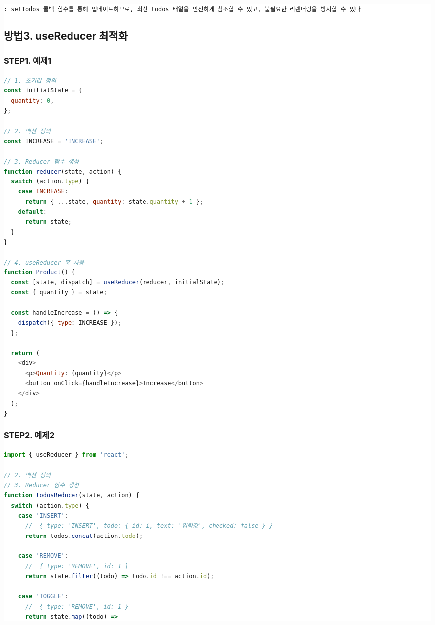     : setTodos 콜백 함수를 통해 업데이트하므로, 최신 todos 배열을 안전하게 참조할 수 있고, 불필요한 리렌더링을 방지할 수 있다.



## 방법3. useReducer 최적화
### STEP1. 예제1 
```js
// 1. 초기값 정의
const initialState = {
  quantity: 0,
};

// 2. 액션 정의
const INCREASE = 'INCREASE';

// 3. Reducer 함수 생성
function reducer(state, action) {
  switch (action.type) {
    case INCREASE:
      return { ...state, quantity: state.quantity + 1 };
    default:
      return state;
  }
}

// 4. useReducer 훅 사용
function Product() {
  const [state, dispatch] = useReducer(reducer, initialState);
  const { quantity } = state;

  const handleIncrease = () => {
    dispatch({ type: INCREASE });
  };

  return (
    <div>
      <p>Quantity: {quantity}</p>
      <button onClick={handleIncrease}>Increase</button>
    </div>
  );
}

```


### STEP2. 예제2 
```js
import { useReducer } from 'react';

// 2. 액션 정의
// 3. Reducer 함수 생성
function todosReducer(state, action) {
  switch (action.type) {
    case 'INSERT':
      //  { type: 'INSERT', todo: { id: i, text: '입력값', checked: false } }
      return todos.concat(action.todo);
      
    case 'REMOVE':
      //  { type: 'REMOVE', id: 1 }
      return state.filter((todo) => todo.id !== action.id);

    case 'TOGGLE':
      //  { type: 'REMOVE', id: 1 }
      return state.map((todo) =>
```